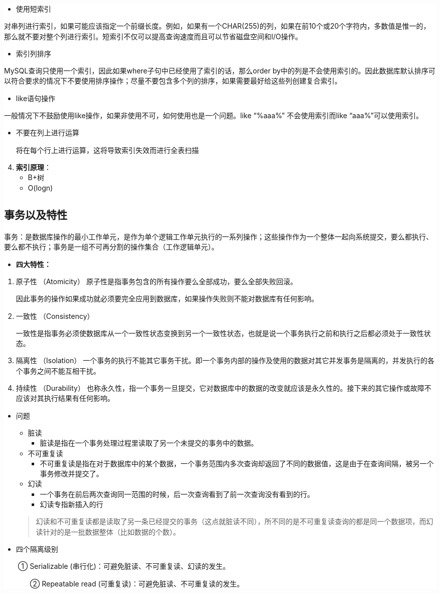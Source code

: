 * 使用短索引

对串列进行索引，如果可能应该指定一个前缀长度。例如，如果有一个CHAR(255)的列，如果在前10个或20个字符内，多数值是惟一的，那么就不要对整个列进行索引。短索引不仅可以提高查询速度而且可以节省磁盘空间和I/O操作。

* 索引列排序

MySQL查询只使用一个索引，因此如果where子句中已经使用了索引的话，那么order by中的列是不会使用索引的。因此数据库默认排序可以符合要求的情况下不要使用排序操作；尽量不要包含多个列的排序，如果需要最好给这些列创建复合索引。

* like语句操作

一般情况下不鼓励使用like操作，如果非使用不可，如何使用也是一个问题。like “%aaa%” 不会使用索引而like “aaa%”可以使用索引。

* 不要在列上进行运算

  将在每个行上进行运算，这将导致索引失效而进行全表扫描

4. **索引原理**：
   * B+树
   * O(logn)

## 事务以及特性

事务：是数据库操作的最小工作单元，是作为单个逻辑工作单元执行的一系列操作；这些操作作为一个整体一起向系统提交，要么都执行、要么都不执行；事务是一组不可再分割的操作集合（工作逻辑单元）。

* **四大特性：**

1. 原子性 （Atomicity）
   原子性是指事务包含的所有操作要么全部成功，要么全部失败回滚。

   因此事务的操作如果成功就必须要完全应用到数据库，如果操作失败则不能对数据库有任何影响。

2. 一致性 （Consistency）

   一致性是指事务必须使数据库从一个一致性状态变换到另一个一致性状态，也就是说一个事务执行之前和执行之后都必须处于一致性状态。

3. 隔离性 （Isolation）
   一个事务的执行不能其它事务干扰。即一个事务内部的操作及使用的数据对其它并发事务是隔离的，并发执行的各个事务之间不能互相干扰。 

4. 持续性 （Durability）
   也称永久性，指一个事务一旦提交，它对数据库中的数据的改变就应该是永久性的。接下来的其它操作或故障不应该对其执行结果有任何影响。 

* 问题

  * 脏读
    * 脏读是指在一个事务处理过程里读取了另一个未提交的事务中的数据。
  * 不可重复读
    * 不可重复读是指在对于数据库中的某个数据，一个事务范围内多次查询却返回了不同的数据值，这是由于在查询间隔，被另一个事务修改并提交了。
  * 幻读
    * 一个事务在前后两次查询同一范围的时候，后一次查询看到了前一次查询没有看到的行。
    * 幻读专指新插入的行

  > 幻读和不可重复读都是读取了另一条已经提交的事务（这点就脏读不同），所不同的是不可重复读查询的都是同一个数据项，而幻读针对的是一批数据整体（比如数据的个数）。

* 四个隔离级别

  ​		① Serializable (串行化)：可避免脏读、不可重复读、幻读的发生。

  　　② Repeatable read (可重复读)：可避免脏读、不可重复读的发生。
